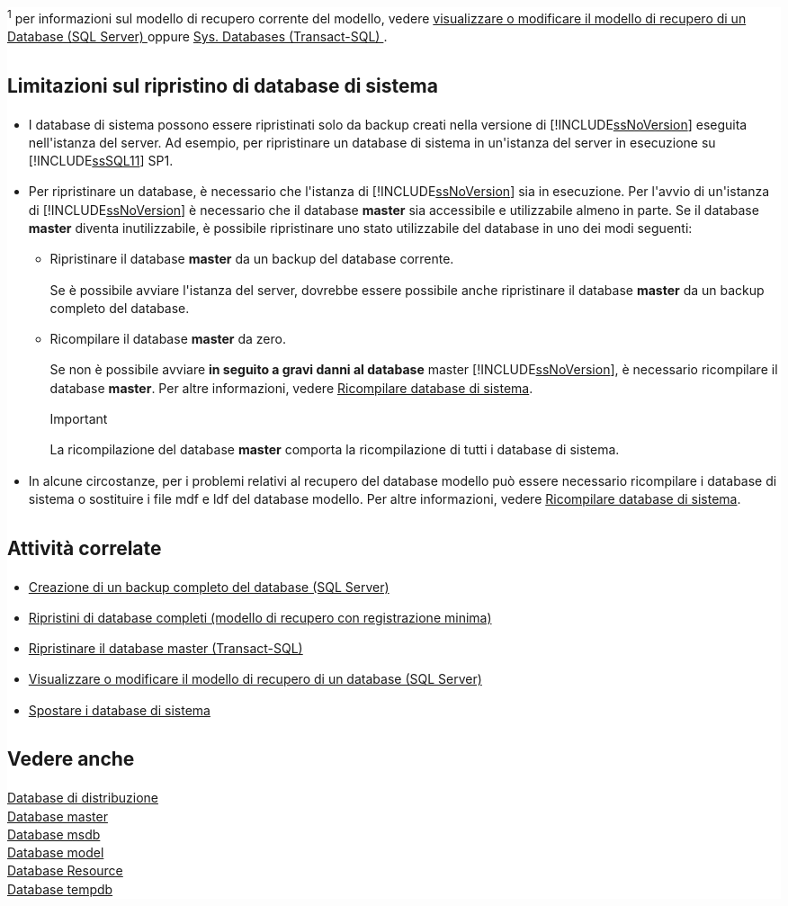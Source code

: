  <sup>1</sup> per informazioni sul modello di recupero corrente del modello, vedere [visualizzare o modificare il modello di recupero di un Database &#40;SQL Server&#41; ](view-or-change-the-recovery-model-of-a-database-sql-server.md) oppure [Sys. Databases &#40;Transact-SQL&#41; ](/sql/relational-databases/system-catalog-views/sys-databases-transact-sql).  
  
## <a name="limitations-on-restoring-system-databases"></a>Limitazioni sul ripristino di database di sistema  
  
-   I database di sistema possono essere ripristinati solo da backup creati nella versione di [!INCLUDE[ssNoVersion](../../includes/ssnoversion-md.md)] eseguita nell'istanza del server. Ad esempio, per ripristinare un database di sistema in un'istanza del server in esecuzione su [!INCLUDE[ssSQL11](../../includes/sssql11-md.md)] SP1.  
  
-   Per ripristinare un database, è necessario che l'istanza di [!INCLUDE[ssNoVersion](../../includes/ssnoversion-md.md)] sia in esecuzione. Per l'avvio di un'istanza di [!INCLUDE[ssNoVersion](../../includes/ssnoversion-md.md)] è necessario che il database **master** sia accessibile e utilizzabile almeno in parte. Se il database **master** diventa inutilizzabile, è possibile ripristinare uno stato utilizzabile del database in uno dei modi seguenti:  
  
    -   Ripristinare il database **master** da un backup del database corrente.  
  
         Se è possibile avviare l'istanza del server, dovrebbe essere possibile anche ripristinare il database **master** da un backup completo del database.  
  
    -   Ricompilare il database **master** da zero.  
  
         Se non è possibile avviare **in seguito a gravi danni al database** master [!INCLUDE[ssNoVersion](../../includes/ssnoversion-md.md)], è necessario ricompilare il database **master**. Per altre informazioni, vedere [Ricompilare database di sistema](../databases/system-databases.md).  
  
        > [!IMPORTANT]  
        >  La ricompilazione del database **master** comporta la ricompilazione di tutti i database di sistema.  
  
-   In alcune circostanze, per i problemi relativi al recupero del database modello può essere necessario ricompilare i database di sistema o sostituire i file mdf e ldf del database modello. Per altre informazioni, vedere [Ricompilare database di sistema](../databases/system-databases.md).  
  
##  <a name="RelatedTasks"></a> Attività correlate  
  
-   [Creazione di un backup completo del database &#40;SQL Server&#41;](create-a-full-database-backup-sql-server.md)  
  
-   [Ripristini di database completi &#40;modello di recupero con registrazione minima&#41;](complete-database-restores-simple-recovery-model.md)  
  
-   [Ripristinare il database master &#40;Transact-SQL&#41;](restore-the-master-database-transact-sql.md)  
  
-   [Visualizzare o modificare il modello di recupero di un database &#40;SQL Server&#41;](view-or-change-the-recovery-model-of-a-database-sql-server.md)  
  
-   [Spostare i database di sistema](../databases/move-system-databases.md)  
  
## <a name="see-also"></a>Vedere anche  
 [Database di distribuzione](../../relational-databases/replication/distribution-database.md)   
 [Database master](../databases/master-database.md)   
 [Database msdb](../databases/msdb-database.md)   
 [Database model](../databases/model-database.md)   
 [Database Resource](../databases/resource-database.md)   
 [Database tempdb](../databases/tempdb-database.md)  
  
  
